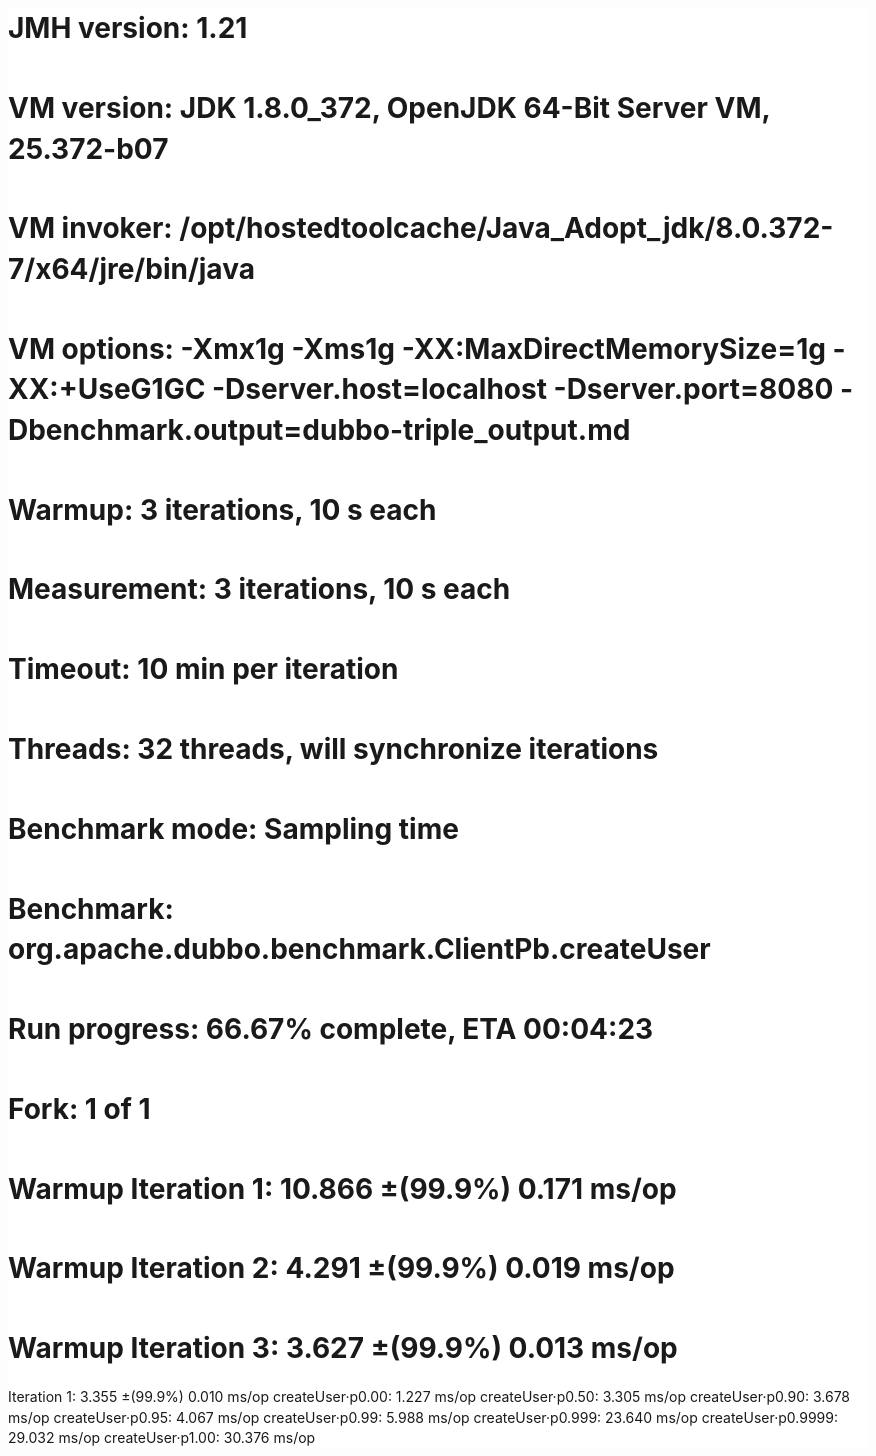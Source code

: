 
# JMH version: 1.21
# VM version: JDK 1.8.0_372, OpenJDK 64-Bit Server VM, 25.372-b07
# VM invoker: /opt/hostedtoolcache/Java_Adopt_jdk/8.0.372-7/x64/jre/bin/java
# VM options: -Xmx1g -Xms1g -XX:MaxDirectMemorySize=1g -XX:+UseG1GC -Dserver.host=localhost -Dserver.port=8080 -Dbenchmark.output=dubbo-triple_output.md
# Warmup: 3 iterations, 10 s each
# Measurement: 3 iterations, 10 s each
# Timeout: 10 min per iteration
# Threads: 32 threads, will synchronize iterations
# Benchmark mode: Sampling time
# Benchmark: org.apache.dubbo.benchmark.ClientPb.createUser

# Run progress: 66.67% complete, ETA 00:04:23
# Fork: 1 of 1
# Warmup Iteration   1: 10.866 ±(99.9%) 0.171 ms/op
# Warmup Iteration   2: 4.291 ±(99.9%) 0.019 ms/op
# Warmup Iteration   3: 3.627 ±(99.9%) 0.013 ms/op
Iteration   1: 3.355 ±(99.9%) 0.010 ms/op
                 createUser·p0.00:   1.227 ms/op
                 createUser·p0.50:   3.305 ms/op
                 createUser·p0.90:   3.678 ms/op
                 createUser·p0.95:   4.067 ms/op
                 createUser·p0.99:   5.988 ms/op
                 createUser·p0.999:  23.640 ms/op
                 createUser·p0.9999: 29.032 ms/op
                 createUser·p1.00:   30.376 ms/op
